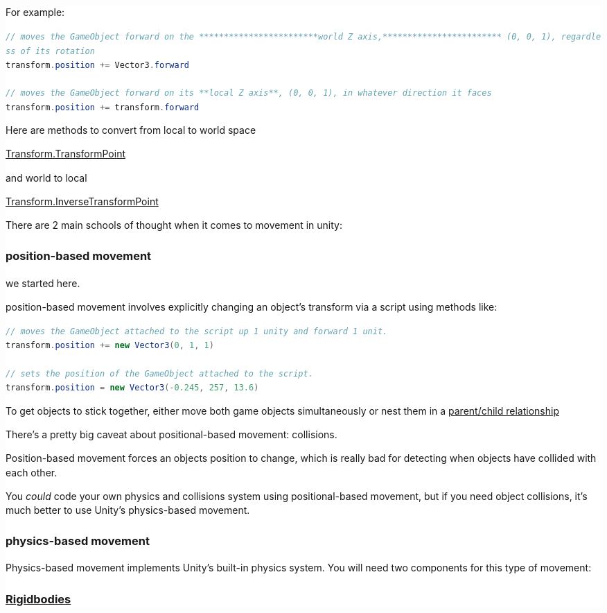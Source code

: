 For example:

```csharp
// moves the GameObject forward on the ************************world Z axis,************************ (0, 0, 1), regardless of its rotation
transform.position += Vector3.forward

// moves the GameObject forward on its **local Z axis**, (0, 0, 1), in whatever direction it faces
transform.position += transform.forward
```

Here are methods to convert from local to world space

[Transform.TransformPoint](https://docs.unity3d.com/ScriptReference/Transform.TransformPoint.html)

and world to local

[Transform.InverseTransformPoint](https://docs.unity3d.com/ScriptReference/Transform.InverseTransformPoint.html)

There are 2 main schools of thought when it comes to movement in unity:

### position-based movement

we started here. 

position-based movement involves explicitly changing an object’s transform via a script using methods like:

 

```csharp
// moves the GameObject attached to the script up 1 unity and forward 1 unit.
transform.position += new Vector3(0, 1, 1)

// sets the position of the GameObject attached to the script.
transform.position = new Vector3(-0.245, 257, 13.6)
```

To get objects to stick together, either move both game objects simultaneously or nest them in a [parent/child relationship](https://www.notion.so/CymStar-Unity-R-D-Writeup-8a8cdf24d9aa4a8692890780e1da64a8)

There’s a pretty big caveat about positional-based movement: collisions.

Position-based movement forces an objects position to change, which is really bad for detecting when objects have collided with each other.

You *could* code your own physics and collisions system using positional-based movement, but if you need object collisions, it’s much better to use Unity’s physics-based movement.

### physics-based movement

Physics-based movement implements Unity’s built-in physics system. You will need two components for this type of movement:

### [Rigidbodies](https://docs.unity3d.com/ScriptReference/Rigidbody.html)
